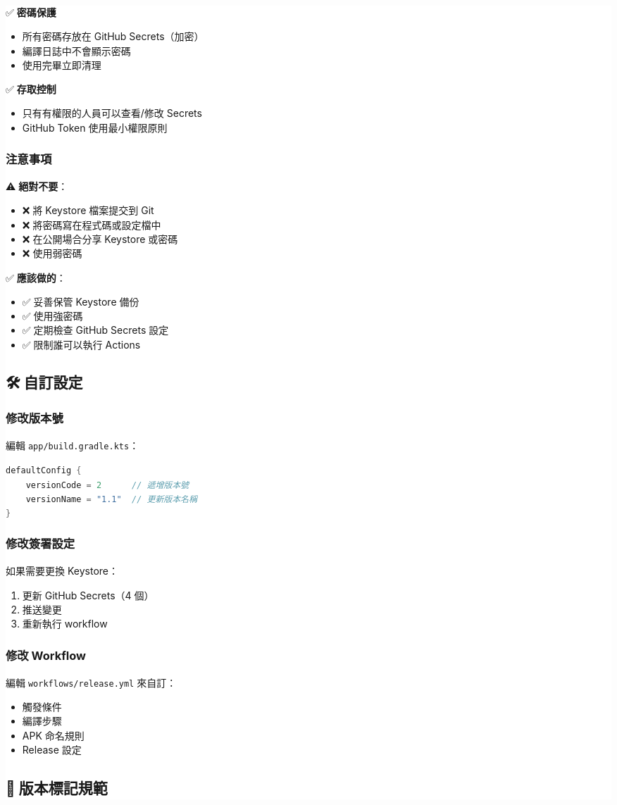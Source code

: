 ✅ **密碼保護**
- 所有密碼存放在 GitHub Secrets（加密）
- 編譯日誌中不會顯示密碼
- 使用完畢立即清理

✅ **存取控制**
- 只有有權限的人員可以查看/修改 Secrets
- GitHub Token 使用最小權限原則

### 注意事項

⚠️ **絕對不要**：
- ❌ 將 Keystore 檔案提交到 Git
- ❌ 將密碼寫在程式碼或設定檔中
- ❌ 在公開場合分享 Keystore 或密碼
- ❌ 使用弱密碼

✅ **應該做的**：
- ✅ 妥善保管 Keystore 備份
- ✅ 使用強密碼
- ✅ 定期檢查 GitHub Secrets 設定
- ✅ 限制誰可以執行 Actions

## 🛠️ 自訂設定

### 修改版本號

編輯 `app/build.gradle.kts`：

```kotlin
defaultConfig {
    versionCode = 2      // 遞增版本號
    versionName = "1.1"  // 更新版本名稱
}
```

### 修改簽署設定

如果需要更換 Keystore：

1. 更新 GitHub Secrets（4 個）
2. 推送變更
3. 重新執行 workflow

### 修改 Workflow

編輯 `workflows/release.yml` 來自訂：
- 觸發條件
- 編譯步驟
- APK 命名規則
- Release 設定

## 📝 版本標記規範
